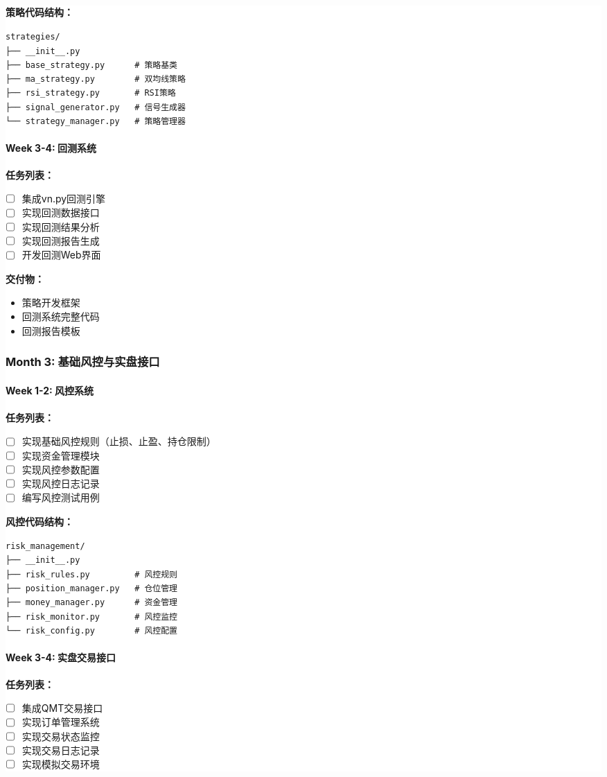 **策略代码结构：**
```
strategies/
├── __init__.py
├── base_strategy.py      # 策略基类
├── ma_strategy.py        # 双均线策略
├── rsi_strategy.py       # RSI策略
├── signal_generator.py   # 信号生成器
└── strategy_manager.py   # 策略管理器
```

#### Week 3-4: 回测系统
**任务列表：**
- [ ] 集成vn.py回测引擎
- [ ] 实现回测数据接口
- [ ] 实现回测结果分析
- [ ] 实现回测报告生成
- [ ] 开发回测Web界面

**交付物：**
- 策略开发框架
- 回测系统完整代码
- 回测报告模板

### Month 3: 基础风控与实盘接口

#### Week 1-2: 风控系统
**任务列表：**
- [ ] 实现基础风控规则（止损、止盈、持仓限制）
- [ ] 实现资金管理模块
- [ ] 实现风控参数配置
- [ ] 实现风控日志记录
- [ ] 编写风控测试用例

**风控代码结构：**
```
risk_management/
├── __init__.py
├── risk_rules.py         # 风控规则
├── position_manager.py   # 仓位管理
├── money_manager.py      # 资金管理
├── risk_monitor.py       # 风控监控
└── risk_config.py        # 风控配置
```

#### Week 3-4: 实盘交易接口
**任务列表：**
- [ ] 集成QMT交易接口
- [ ] 实现订单管理系统
- [ ] 实现交易状态监控
- [ ] 实现交易日志记录
- [ ] 实现模拟交易环境
